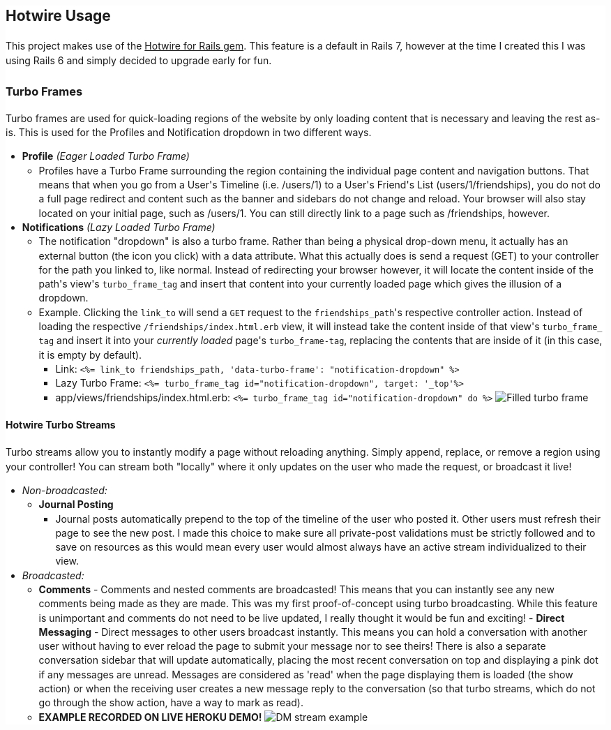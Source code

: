 ## Hotwire Usage

This project makes use of the [Hotwire for Rails gem](https://hotwire.dev/). This feature is a default in Rails 7, however at the time I created this I was using Rails 6 and simply decided to upgrade early for fun.

### Turbo Frames

Turbo frames are used for quick-loading regions of the website by only loading content that is necessary and leaving the rest as-is. This is used for the Profiles and Notification dropdown in two different ways.

- **Profile** _(Eager Loaded Turbo Frame)_
  - Profiles have a Turbo Frame surrounding the region containing the individual page content and navigation buttons. That means that when you go from a User's Timeline (i.e. /users/1) to a User's Friend's List (users/1/friendships), you do not do a full page redirect and content such as the banner and sidebars do not change and reload. Your browser will also stay located on your initial page, such as /users/1. You can still directly link to a page such as /friendships, however.
- **Notifications** _(Lazy Loaded Turbo Frame)_
  - The notification "dropdown" is also a turbo frame. Rather than being a physical drop-down menu, it actually has an external button (the icon you click) with a data attribute. What this actually does is send a request (GET) to your controller for the path you linked to, like normal. Instead of redirecting your browser however, it will locate the content inside of the path's view's `turbo_frame_tag` and insert that content into your currently loaded page which gives the illusion of a dropdown.
  - Example. Clicking the `link_to` will send a `GET` request to the `friendships_path`'s respective controller action. Instead of loading the respective `/friendships/index.html.erb` view, it will instead take the content inside of that view's `turbo_frame_tag` and insert it into your _currently loaded_ page's `turbo_frame-tag`, replacing the contents that are inside of it (in this case, it is empty by default).
    - Link: `<%= link_to friendships_path, 'data-turbo-frame': "notification-dropdown" %>`
    - Lazy Turbo Frame: `<%= turbo_frame_tag id="notification-dropdown", target: '_top'%>`
    - app/views/friendships/index.html.erb: `<%= turbo_frame_tag id="notification-dropdown" do %>`
      ![Filled turbo frame](https://i.imgur.com/dH0vTmd.gif)

#### Hotwire Turbo Streams

Turbo streams allow you to instantly modify a page without reloading anything. Simply append, replace, or remove a region using your controller! You can stream both "locally" where it only updates on the user who made the request, or broadcast it live!

- _Non-broadcasted:_
  - **Journal Posting**
    - Journal posts automatically prepend to the top of the timeline of the user who posted it. Other users must refresh their page to see the new post. I made this choice to make sure all private-post validations must be strictly followed and to save on resources as this would mean every user would almost always have an active stream individualized to their view.
- _Broadcasted:_
  - **Comments** - Comments and nested comments are broadcasted! This means that you can instantly see any new comments being made as they are made. This was my first proof-of-concept using turbo broadcasting. While this feature is unimportant and comments do not need to be live updated, I really thought it would be fun and exciting! - **Direct Messaging** - Direct messages to other users broadcast instantly. This means you can hold a conversation with another user without having to ever reload the page to submit your message nor to see theirs! There is also a separate conversation sidebar that will update automatically, placing the most recent conversation on top and displaying a pink dot if any messages are unread. Messages are considered as 'read' when the page displaying them is loaded (the show action) or when the receiving user creates a new message reply to the conversation (so that turbo streams, which do not go through the show action, have a way to mark as read).
  - **EXAMPLE RECORDED ON LIVE HEROKU DEMO!**
    ![DM stream example](https://i.imgur.com/nCF3WZZ.gif)
